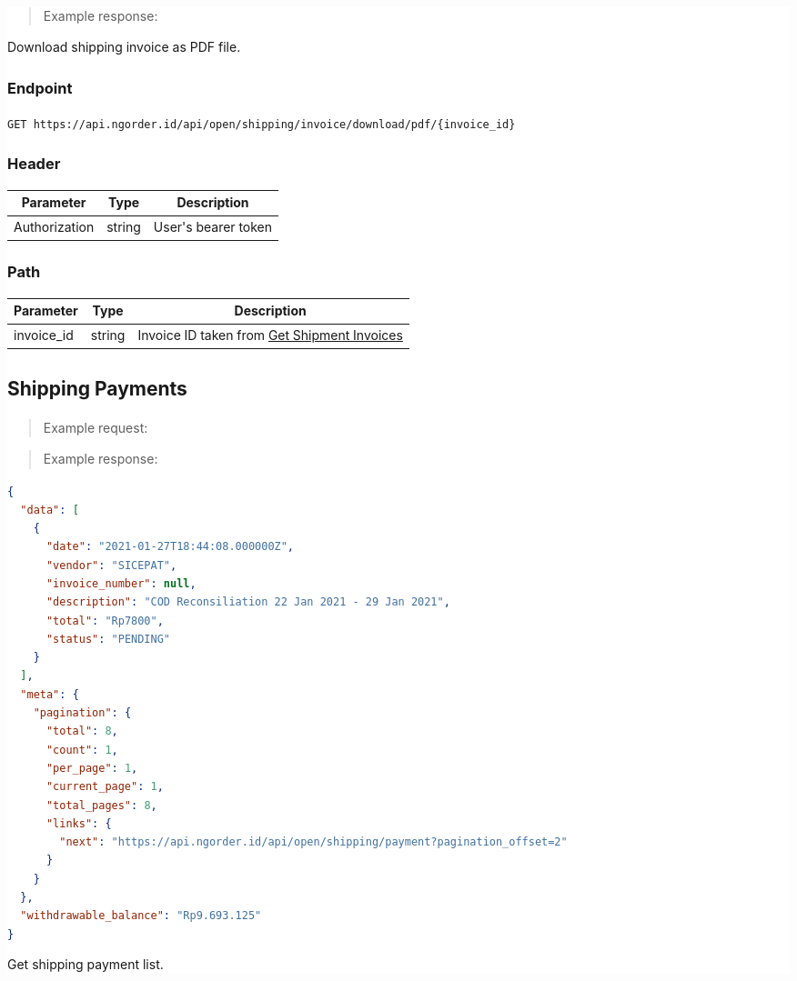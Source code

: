```json
```

> Example response:

```json
```
Download shipping invoice as PDF file.

### Endpoint
`GET https://api.ngorder.id/api/open/shipping/invoice/download/pdf/{invoice_id}`

### Header
Parameter | Type | Description
--------- | ---- | -----------
Authorization | string | User's bearer token

### Path
Parameter | Type | Description
--------- | ---- | -----------
invoice_id | string | Invoice ID taken from [Get Shipment Invoices](#get-shipment-invoices)







## Shipping Payments
> Example request:

```json
```

> Example response:

```json
{
  "data": [
    {
      "date": "2021-01-27T18:44:08.000000Z",
      "vendor": "SICEPAT",
      "invoice_number": null,
      "description": "COD Reconsiliation 22 Jan 2021 - 29 Jan 2021",
      "total": "Rp7800",
      "status": "PENDING"
    }
  ],
  "meta": {
    "pagination": {
      "total": 8,
      "count": 1,
      "per_page": 1,
      "current_page": 1,
      "total_pages": 8,
      "links": {
        "next": "https://api.ngorder.id/api/open/shipping/payment?pagination_offset=2"
      }
    }
  },
  "withdrawable_balance": "Rp9.693.125"
}
```
Get shipping payment list.

